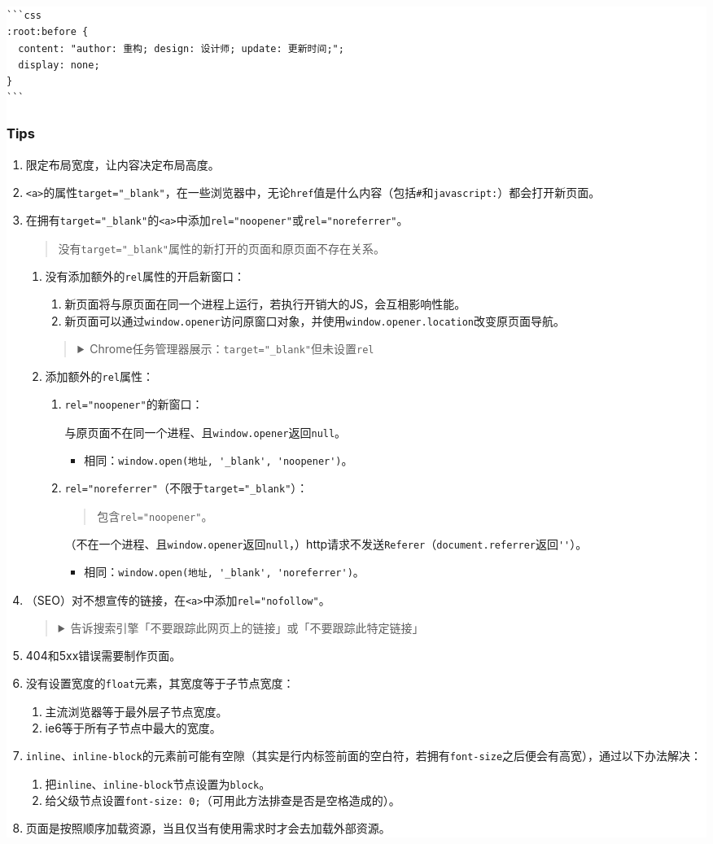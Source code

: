     ```css
    :root:before {
      content: "author: 重构; design: 设计师; update: 更新时间;";
      display: none;
    }
    ```

### Tips
1. 限定布局宽度，让内容决定布局高度。
2. `<a>`的属性`target="_blank"`，在一些浏览器中，无论`href`值是什么内容（包括`#`和`javascript:`）都会打开新页面。
3. 在拥有`target="_blank"`的`<a>`中添加`rel="noopener"`或`rel="noreferrer"`。

    >没有`target="_blank"`属性的新打开的页面和原页面不存在关系。

    1. 没有添加额外的`rel`属性的开启新窗口：

        1. 新页面将与原页面在同一个进程上运行，若执行开销大的JS，会互相影响性能。
        2. 新页面可以通过`window.opener`访问原窗口对象，并使用`window.opener.location`改变原页面导航。

        ><details>
        ><summary>Chrome任务管理器展示：<code>target="_blank"</code>但未设置<code>rel</code></summary>
        >
        >![Chrome任务管理器图](./images/chrome-task-1.png)
        ></details>
    2. 添加额外的`rel`属性：

        1. `rel="noopener"`的新窗口：

            与原页面不在同一个进程、且`window.opener`返回`null`。

            - 相同：`window.open(地址, '_blank', 'noopener')`。
        2. `rel="noreferrer"`（不限于`target="_blank"`）：

            >包含`rel="noopener"`。

            （不在一个进程、且`window.opener`返回`null`，）http请求不发送`Referer`（`document.referrer`返回`''`）。

            - 相同：`window.open(地址, '_blank', 'noreferrer')`。
4. （SEO）对不想宣传的链接，在`<a>`中添加`rel="nofollow"`。

    ><details>
    ><summary>告诉搜索引擎「不要跟踪此网页上的链接」或「不要跟踪此特定链接」</summary>
    >
    >1. 可以用于阻止在PR值高的网站上以留言等方式添加链接从而提高自身网站排名的行为，以改善搜索结果的质量，防止垃圾链接的蔓延。
    >2. 网站站长也可对其网页中的付费链接使用nofollow来防止该链接降低搜索排名。
    >3. 对一些重要度低的网页内容使用nofollow，还可以使搜索引擎以不同的优先级别来抓取网页内容。
    ></details>
5. 404和5xx错误需要制作页面。
6. 没有设置宽度的`float`元素，其宽度等于子节点宽度：

    1. 主流浏览器等于最外层子节点宽度。
    2. ie6等于所有子节点中最大的宽度。
7. `inline`、`inline-block`的元素前可能有空隙（其实是行内标签前面的空白符，若拥有`font-size`之后便会有高宽），通过以下办法解决：

    1. 把`inline`、`inline-block`节点设置为`block`。
    2. 给父级节点设置`font-size: 0;`（可用此方法排查是否是空格造成的）。
8. 页面是按照顺序加载资源，当且仅当有使用需求时才会去加载外部资源。
